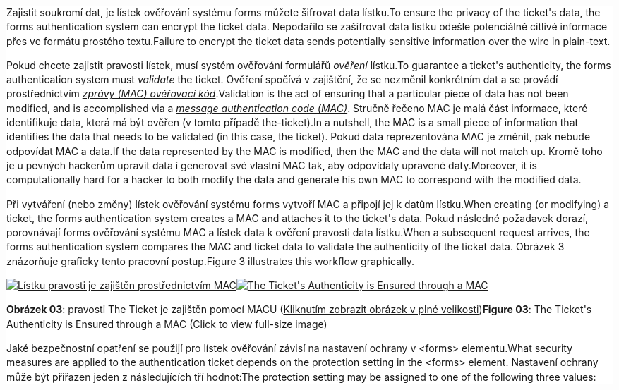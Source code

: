 <span data-ttu-id="a249b-290">Zajistit soukromí dat, je lístek ověřování systému forms můžete šifrovat data lístku.</span><span class="sxs-lookup"><span data-stu-id="a249b-290">To ensure the privacy of the ticket's data, the forms authentication system can encrypt the ticket data.</span></span> <span data-ttu-id="a249b-291">Nepodařilo se zašifrovat data lístku odešle potenciálně citlivé informace přes ve formátu prostého textu.</span><span class="sxs-lookup"><span data-stu-id="a249b-291">Failure to encrypt the ticket data sends potentially sensitive information over the wire in plain-text.</span></span>

<span data-ttu-id="a249b-292">Pokud chcete zajistit pravosti lístek, musí systém ověřování formulářů *ověření* lístku.</span><span class="sxs-lookup"><span data-stu-id="a249b-292">To guarantee a ticket's authenticity, the forms authentication system must *validate* the ticket.</span></span> <span data-ttu-id="a249b-293">Ověření spočívá v zajištění, že se nezměnil konkrétním dat a se provádí prostřednictvím  *[zprávy (MAC) ověřovací kód](http://en.wikipedia.org/wiki/Message_authentication_code)*.</span><span class="sxs-lookup"><span data-stu-id="a249b-293">Validation is the act of ensuring that a particular piece of data has not been modified, and is accomplished via a *[message authentication code (MAC)](http://en.wikipedia.org/wiki/Message_authentication_code)*.</span></span> <span data-ttu-id="a249b-294">Stručně řečeno MAC je malá část informace, které identifikuje data, která má být ověřen (v tomto případě the-ticket).</span><span class="sxs-lookup"><span data-stu-id="a249b-294">In a nutshell, the MAC is a small piece of information that identifies the data that needs to be validated (in this case, the ticket).</span></span> <span data-ttu-id="a249b-295">Pokud data reprezentována MAC je změnit, pak nebude odpovídat MAC a data.</span><span class="sxs-lookup"><span data-stu-id="a249b-295">If the data represented by the MAC is modified, then the MAC and the data will not match up.</span></span> <span data-ttu-id="a249b-296">Kromě toho je u pevných hackerům upravit data i generovat své vlastní MAC tak, aby odpovídaly upravené daty.</span><span class="sxs-lookup"><span data-stu-id="a249b-296">Moreover, it is computationally hard for a hacker to both modify the data and generate his own MAC to correspond with the modified data.</span></span>

<span data-ttu-id="a249b-297">Při vytváření (nebo změny) lístek ověřování systému forms vytvoří MAC a připojí jej k datům lístku.</span><span class="sxs-lookup"><span data-stu-id="a249b-297">When creating (or modifying) a ticket, the forms authentication system creates a MAC and attaches it to the ticket's data.</span></span> <span data-ttu-id="a249b-298">Pokud následné požadavek dorazí, porovnávají forms ověřování systému MAC a lístek data k ověření pravosti data lístku.</span><span class="sxs-lookup"><span data-stu-id="a249b-298">When a subsequent request arrives, the forms authentication system compares the MAC and ticket data to validate the authenticity of the ticket data.</span></span> <span data-ttu-id="a249b-299">Obrázek 3 znázorňuje graficky tento pracovní postup.</span><span class="sxs-lookup"><span data-stu-id="a249b-299">Figure 3 illustrates this workflow graphically.</span></span>


<span data-ttu-id="a249b-300">[![Lístku pravosti je zajištěn prostřednictvím MAC](forms-authentication-configuration-and-advanced-topics-cs/_static/image8.png)](forms-authentication-configuration-and-advanced-topics-cs/_static/image7.png)</span><span class="sxs-lookup"><span data-stu-id="a249b-300">[![The Ticket's Authenticity is Ensured through a MAC](forms-authentication-configuration-and-advanced-topics-cs/_static/image8.png)](forms-authentication-configuration-and-advanced-topics-cs/_static/image7.png)</span></span>

<span data-ttu-id="a249b-301">**Obrázek 03**: pravosti The Ticket je zajištěn pomocí MACU ([Kliknutím zobrazit obrázek v plné velikosti](forms-authentication-configuration-and-advanced-topics-cs/_static/image9.png))</span><span class="sxs-lookup"><span data-stu-id="a249b-301">**Figure 03**: The Ticket's Authenticity is Ensured through a MAC ([Click to view full-size image](forms-authentication-configuration-and-advanced-topics-cs/_static/image9.png))</span></span>


<span data-ttu-id="a249b-302">Jaké bezpečnostní opatření se použijí pro lístek ověřování závisí na nastavení ochrany v &lt;forms&gt; elementu.</span><span class="sxs-lookup"><span data-stu-id="a249b-302">What security measures are applied to the authentication ticket depends on the protection setting in the &lt;forms&gt; element.</span></span> <span data-ttu-id="a249b-303">Nastavení ochrany může být přiřazen jeden z následujících tří hodnot:</span><span class="sxs-lookup"><span data-stu-id="a249b-303">The protection setting may be assigned to one of the following three values:</span></span>
